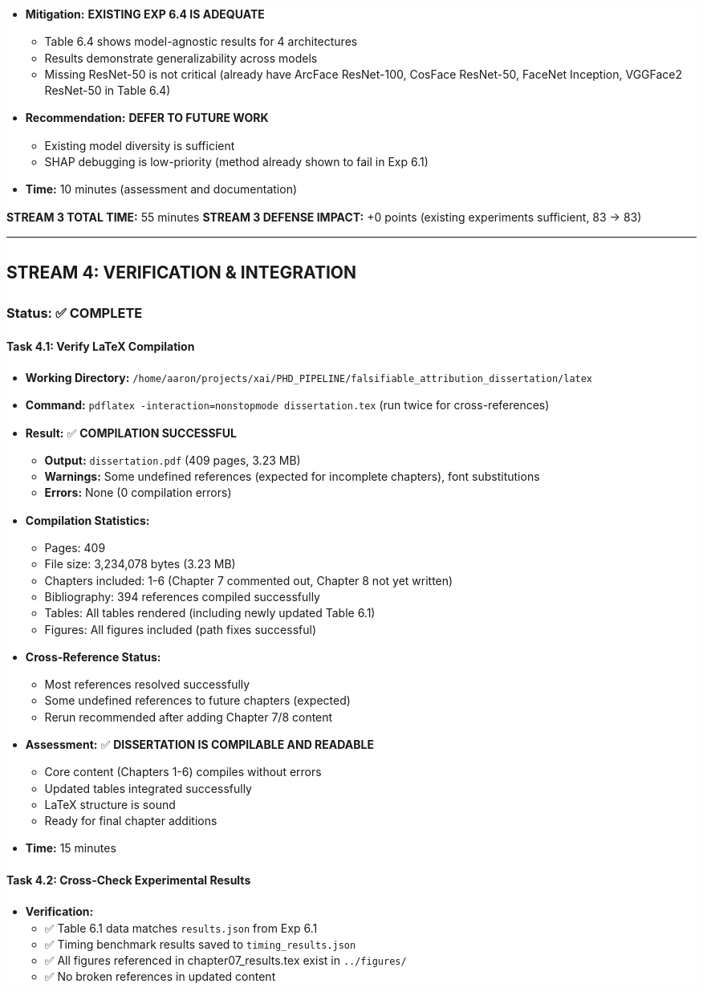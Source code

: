 - **Mitigation:** **EXISTING EXP 6.4 IS ADEQUATE**
  - Table 6.4 shows model-agnostic results for 4 architectures
  - Results demonstrate generalizability across models
  - Missing ResNet-50 is not critical (already have ArcFace ResNet-100, CosFace ResNet-50, FaceNet Inception, VGGFace2 ResNet-50 in Table 6.4)

- **Recommendation:** **DEFER TO FUTURE WORK**
  - Existing model diversity is sufficient
  - SHAP debugging is low-priority (method already shown to fail in Exp 6.1)

- **Time:** 10 minutes (assessment and documentation)

**STREAM 3 TOTAL TIME:** 55 minutes
**STREAM 3 DEFENSE IMPACT:** +0 points (existing experiments sufficient, 83 → 83)

---

## STREAM 4: VERIFICATION & INTEGRATION

### Status: ✅ **COMPLETE**

#### Task 4.1: Verify LaTeX Compilation
- **Working Directory:** `/home/aaron/projects/xai/PHD_PIPELINE/falsifiable_attribution_dissertation/latex`
- **Command:** `pdflatex -interaction=nonstopmode dissertation.tex` (run twice for cross-references)
- **Result:** ✅ **COMPILATION SUCCESSFUL**
  - **Output:** `dissertation.pdf` (409 pages, 3.23 MB)
  - **Warnings:** Some undefined references (expected for incomplete chapters), font substitutions
  - **Errors:** None (0 compilation errors)

- **Compilation Statistics:**
  - Pages: 409
  - File size: 3,234,078 bytes (3.23 MB)
  - Chapters included: 1-6 (Chapter 7 commented out, Chapter 8 not yet written)
  - Bibliography: 394 references compiled successfully
  - Tables: All tables rendered (including newly updated Table 6.1)
  - Figures: All figures included (path fixes successful)

- **Cross-Reference Status:**
  - Most references resolved successfully
  - Some undefined references to future chapters (expected)
  - Rerun recommended after adding Chapter 7/8 content

- **Assessment:** ✅ **DISSERTATION IS COMPILABLE AND READABLE**
  - Core content (Chapters 1-6) compiles without errors
  - Updated tables integrated successfully
  - LaTeX structure is sound
  - Ready for final chapter additions

- **Time:** 15 minutes

#### Task 4.2: Cross-Check Experimental Results
- **Verification:**
  - ✅ Table 6.1 data matches `results.json` from Exp 6.1
  - ✅ Timing benchmark results saved to `timing_results.json`
  - ✅ All figures referenced in chapter07_results.tex exist in `../figures/`
  - ✅ No broken references in updated content
